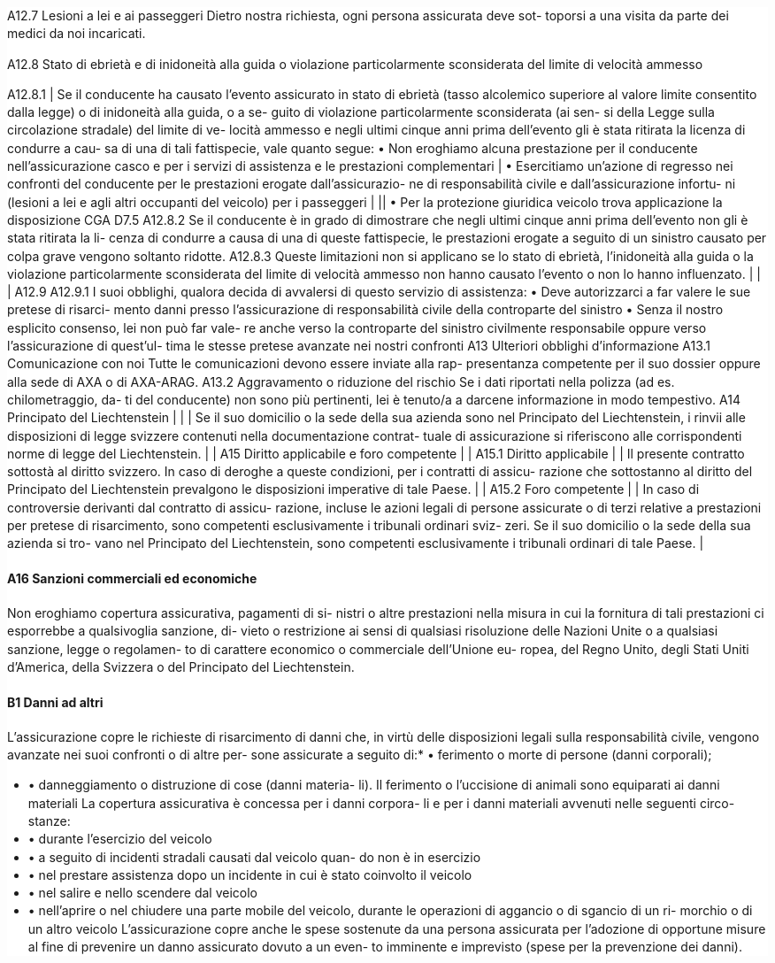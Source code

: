 
A12.7 Lesioni a lei e ai passeggeri Dietro nostra richiesta, ogni persona assicurata deve sot- toporsi a una visita da parte dei medici da noi incaricati.

A12.8 Stato di ebrietà e di inidoneità alla guida o violazione particolarmente sconsiderata del limite di velocità ammesso



  A12.8.1 | Se il conducente ha causato l’evento assicurato in stato di ebrietà (tasso alcolemico superiore al valore limite consentito dalla legge) o di inidoneità alla guida, o a se- guito di violazione particolarmente sconsiderata (ai sen- si della Legge sulla circolazione stradale) del limite di ve- locità ammesso e negli ultimi cinque anni prima dell’evento gli è stata ritirata la licenza di condurre a cau- sa di una di tali fattispecie, vale quanto segue: • Non eroghiamo alcuna prestazione per il conducente nell’assicurazione casco e per i servizi di assistenza e le prestazioni complementari |  • Esercitiamo un’azione di regresso nei confronti del conducente per le prestazioni erogate dall’assicurazio- ne di responsabilità civile e dall’assicurazione infortu- ni (lesioni a lei e agli altri occupanti del veicolo) per i passeggeri | || • Per la protezione giuridica veicolo trova applicazione la disposizione CGA D7.5 A12.8.2 Se il conducente è in grado di dimostrare che negli ultimi cinque anni prima dell’evento non gli è stata ritirata la li- cenza di condurre a causa di una di queste fattispecie, le prestazioni erogate a seguito di un sinistro causato per colpa grave vengono soltanto ridotte. A12.8.3 Queste limitazioni non si applicano se lo stato di ebrietà, l’inidoneità alla guida o la violazione particolarmente sconsiderata del limite di velocità ammesso non hanno causato l’evento o non lo hanno influenzato. |
|  | A12.9 A12.9.1 I suoi obblighi, qualora decida di avvalersi di questo servizio di assistenza: • Deve autorizzarci a far valere le sue pretese di risarci- mento danni presso l’assicurazione di responsabilità civile della controparte del sinistro • Senza il nostro esplicito consenso, lei non può far vale- re anche verso la controparte del sinistro civilmente responsabile oppure verso l’assicurazione di quest’ul- tima le stesse pretese avanzate nei nostri confronti A13 Ulteriori obblighi d’informazione A13.1 Comunicazione con noi Tutte le comunicazioni devono essere inviate alla rap- presentanza competente per il suo dossier oppure alla sede di AXA o di AXA-ARAG. A13.2 Aggravamento o riduzione del rischio Se i dati riportati nella polizza (ad es. chilometraggio, da- ti del conducente) non sono più pertinenti, lei è tenuto/a a darcene informazione in modo tempestivo. A14 Principato del Liechtenstein |  |
| Se il suo domicilio o la sede della sua azienda sono nel Principato del Liechtenstein, i rinvii alle disposizioni di legge svizzere contenuti nella documentazione contrat- tuale di assicurazione si riferiscono alle corrispondenti norme di legge del Liechtenstein. |
| A15 Diritto applicabile e foro competente |
| A15.1 Diritto applicabile |
| Il presente contratto sottostà al diritto svizzero. In caso di deroghe a queste condizioni, per i contratti di assicu- razione che sottostanno al diritto del Principato del Liechtenstein prevalgono le disposizioni imperative di tale Paese. |
| A15.2 Foro competente |
| In caso di controversie derivanti dal contratto di assicu- razione, incluse le azioni legali di persone assicurate o di terzi relative a prestazioni per pretese di risarcimento, sono competenti esclusivamente i tribunali ordinari sviz- zeri. Se il suo domicilio o la sede della sua azienda si tro- vano nel Principato del Liechtenstein, sono competenti esclusivamente i tribunali ordinari di tale Paese. |

#### A16 Sanzioni commerciali ed economiche

Non eroghiamo copertura assicurativa, pagamenti di si- nistri o altre prestazioni nella misura in cui la fornitura di tali prestazioni ci esporrebbe a qualsivoglia sanzione, di- vieto o restrizione ai sensi di qualsiasi risoluzione delle Nazioni Unite o a qualsiasi sanzione, legge o regolamen- to di carattere economico o commerciale dell’Unione eu- ropea, del Regno Unito, degli Stati Uniti d’America, della Svizzera o del Principato del Liechtenstein.

#### B1 Danni ad altri

L’assicurazione copre le richieste di risarcimento di danni che, in virtù delle disposizioni legali sulla responsabilità civile, vengono avanzate nei suoi confronti o di altre per- sone assicurate a seguito di:* • ferimento o morte di persone (danni corporali);
* • danneggiamento o distruzione di cose (danni materia- li).
Il ferimento o l’uccisione di animali sono equiparati ai danni materiali La copertura assicurativa è concessa per i danni corpora- li e per i danni materiali avvenuti nelle seguenti circo- stanze:
* • durante l’esercizio del veicolo
* • a seguito di incidenti stradali causati dal veicolo quan- do non è in esercizio
* • nel prestare assistenza dopo un incidente in cui è stato coinvolto il veicolo
* • nel salire e nello scendere dal veicolo
* • nell’aprire o nel chiudere una parte mobile del veicolo, durante le operazioni di aggancio o di sgancio di un ri- morchio o di un altro veicolo L’assicurazione copre anche le spese sostenute da una persona assicurata per l’adozione di opportune misure al fine di prevenire un danno assicurato dovuto a un even- to imminente e imprevisto (spese per la prevenzione dei danni).
